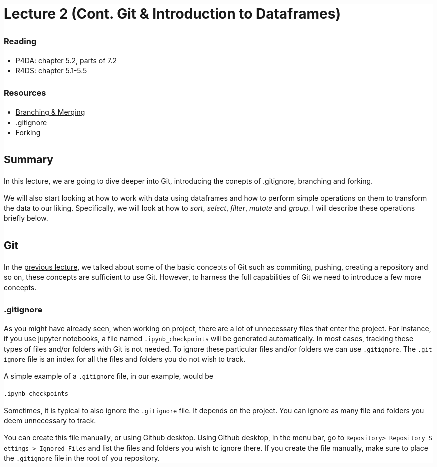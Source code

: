# Lecture 2 (Cont. Git & Introduction to Dataframes)


### Reading
- [P4DA](https://wesmckinney.com/book/): chapter 5.2, parts of 7.2
- [R4DS](https://r4ds.had.co.nz/index.html): chapter 5.1-5.5

### Resources
- [Branching & Merging](https://docs.github.com/en/get-started/quickstart/github-flow)
- [.gitignore](https://git-scm.com/docs/gitignore)
- [Forking](https://docs.github.com/en/get-started/quickstart/fork-a-repo)

## Summary
In this lecture, we are going to dive deeper into Git, introducing the conepts of .gitignore, branching and forking.

We will also start looking at how to work with data using dataframes and how to
perform simple operations on them to transform the data to our liking.
Specifically, we will
look at how to *sort*, *select*, *filter*, *mutate* and *group*. I will describe these
operations briefly below.

## Git
In the [previous lecture](/lectures/1), we talked about some of the basic concepts of Git
such as commiting, pushing, creating a repository and so on, these concepts are sufficient 
to use Git. However, to harness the full capabilities of Git we need to introduce a few more concepts. 

### .gitignore
As you might have already seen, when working on project, there are a lot of
unnecessary files that enter the project. For instance, if you use jupyter notebooks, a file named 
`.ipynb_checkpoints` will be generated automatically. In most cases, tracking these types of files 
and/or folders with Git is not needed. To ignore these
particular files and/or folders we can use `.gitignore`. The `.gitignore` file is an index for all the
files and folders you do not wish to track.  

A simple example of a `.gitignore` file, in our example, would be
```
.ipynb_checkpoints
```
Sometimes, it is typical to also ignore the `.gitignore` file. It depends on the project. You can ignore as many file and folders you
deem unnecessary to track.

You can create this file manually, or using Github desktop. Using Github
desktop, in the menu bar, go to `Repository> Repository Settings > Ignored Files`
and list the files and folders you wish to ignore there. If you create the file
manually, make sure to place the `.gitignore` file in the root of you
repository.
